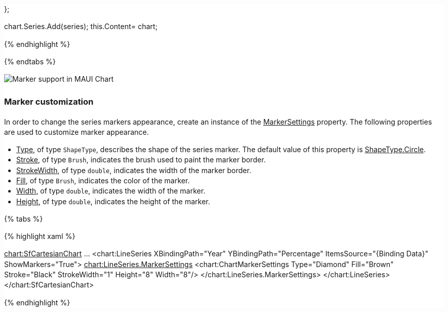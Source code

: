 };

chart.Series.Add(series);
this.Content= chart;

{% endhighlight %}

{% endtabs %}

![Marker support in MAUI Chart](Chart-types-images/marker_support.png)

### Marker customization

In order to change the series markers appearance, create an instance of the [MarkerSettings](https://help.syncfusion.com/cr/maui/Syncfusion.Maui.Charts.LineSeries.html#Syncfusion_Maui_Charts_LineSeries_MarkerSettings) property. The following properties are used to customize marker appearance.

* [Type](https://help.syncfusion.com/cr/maui/Syncfusion.Maui.Charts.ChartMarkerSettings.html#Syncfusion_Maui_Charts_ChartMarkerSettings_Type), of type `ShapeType`, describes the shape of the series marker. The default value of this property is [ShapeType.Circle](https://help.syncfusion.com/cr/maui/Syncfusion.Maui.Charts.ShapeType.html).
* [Stroke](https://help.syncfusion.com/cr/maui/Syncfusion.Maui.Charts.ChartMarkerSettings.html#Syncfusion_Maui_Charts_ChartMarkerSettings_Stroke), of type `Brush`, indicates the brush used to paint the marker border.
* [StrokeWidth](https://help.syncfusion.com/cr/maui/Syncfusion.Maui.Charts.ChartMarkerSettings.html#Syncfusion_Maui_Charts_ChartMarkerSettings_StrokeWidth), of type `double`, indicates the width of the marker border.
* [Fill](https://help.syncfusion.com/cr/maui/Syncfusion.Maui.Charts.ChartMarkerSettings.html#Syncfusion_Maui_Charts_ChartMarkerSettings_Fill), of type `Brush`, indicates the color of the marker.
* [Width](https://help.syncfusion.com/cr/maui/Syncfusion.Maui.Charts.ChartMarkerSettings.html#Syncfusion_Maui_Charts_ChartMarkerSettings_Width), of type `double`, indicates the width of the marker.
* [Height](https://help.syncfusion.com/cr/maui/Syncfusion.Maui.Charts.ChartMarkerSettings.html#Syncfusion_Maui_Charts_ChartMarkerSettings_Height), of type `double`, indicates the height of the marker.

{% tabs %}

{% highlight xaml %}

<chart:SfCartesianChart>
    ...
    <chart:LineSeries XBindingPath="Year"
                      YBindingPath="Percentage"
                      ItemsSource="{Binding Data}"
                      ShowMarkers="True">
        <chart:LineSeries.MarkerSettings>
            <chart:ChartMarkerSettings Type="Diamond"
                                       Fill="Brown"
                                       Stroke="Black"
                                       StrokeWidth="1"
                                       Height="8"
                                       Width="8"/>
        </chart:LineSeries.MarkerSettings>
    </chart:LineSeries>
</chart:SfCartesianChart>

{% endhighlight %}
